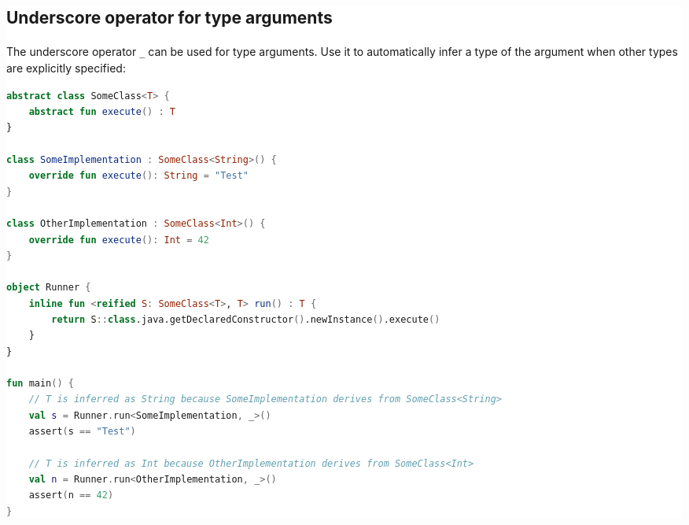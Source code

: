 ## Underscore operator for type arguments

The underscore operator `_` can be used for type arguments. Use it to automatically infer a type of the argument when other types are explicitly specified:

```kotlin
abstract class SomeClass<T> {
    abstract fun execute() : T
}

class SomeImplementation : SomeClass<String>() {
    override fun execute(): String = "Test"
}

class OtherImplementation : SomeClass<Int>() {
    override fun execute(): Int = 42
}

object Runner {
    inline fun <reified S: SomeClass<T>, T> run() : T {
        return S::class.java.getDeclaredConstructor().newInstance().execute()
    }
}

fun main() {
    // T is inferred as String because SomeImplementation derives from SomeClass<String>
    val s = Runner.run<SomeImplementation, _>()
    assert(s == "Test")

    // T is inferred as Int because OtherImplementation derives from SomeClass<Int>
    val n = Runner.run<OtherImplementation, _>()
    assert(n == 42)
}
```
